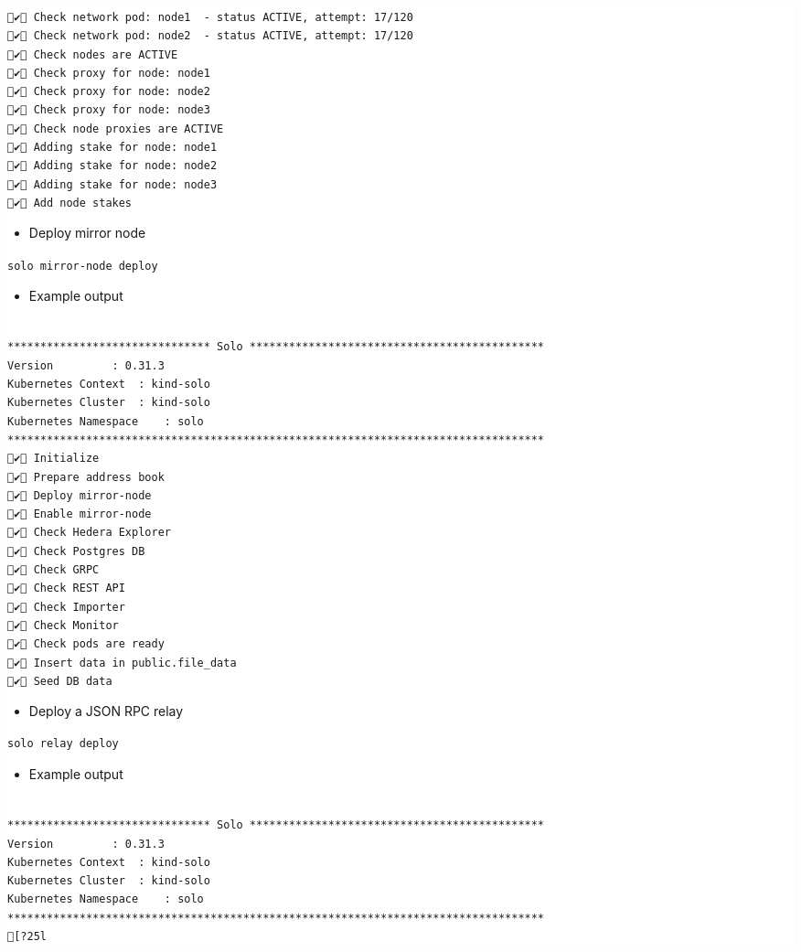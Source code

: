 ```
✔ Check network pod: node1  - status ACTIVE, attempt: 17/120
✔ Check network pod: node2  - status ACTIVE, attempt: 17/120
✔ Check nodes are ACTIVE
✔ Check proxy for node: node1
✔ Check proxy for node: node2
✔ Check proxy for node: node3
✔ Check node proxies are ACTIVE
✔ Adding stake for node: node1
✔ Adding stake for node: node2
✔ Adding stake for node: node3
✔ Add node stakes
```

* Deploy mirror node

```
solo mirror-node deploy
```

* Example output

```

******************************* Solo *********************************************
Version			: 0.31.3
Kubernetes Context	: kind-solo
Kubernetes Cluster	: kind-solo
Kubernetes Namespace	: solo
**********************************************************************************
✔ Initialize
✔ Prepare address book
✔ Deploy mirror-node
✔ Enable mirror-node
✔ Check Hedera Explorer
✔ Check Postgres DB
✔ Check GRPC
✔ Check REST API
✔ Check Importer
✔ Check Monitor
✔ Check pods are ready
✔ Insert data in public.file_data
✔ Seed DB data
```

* Deploy a JSON RPC relay

```
solo relay deploy
```

* Example output

```

******************************* Solo *********************************************
Version			: 0.31.3
Kubernetes Context	: kind-solo
Kubernetes Cluster	: kind-solo
Kubernetes Namespace	: solo
**********************************************************************************
[?25l
```
